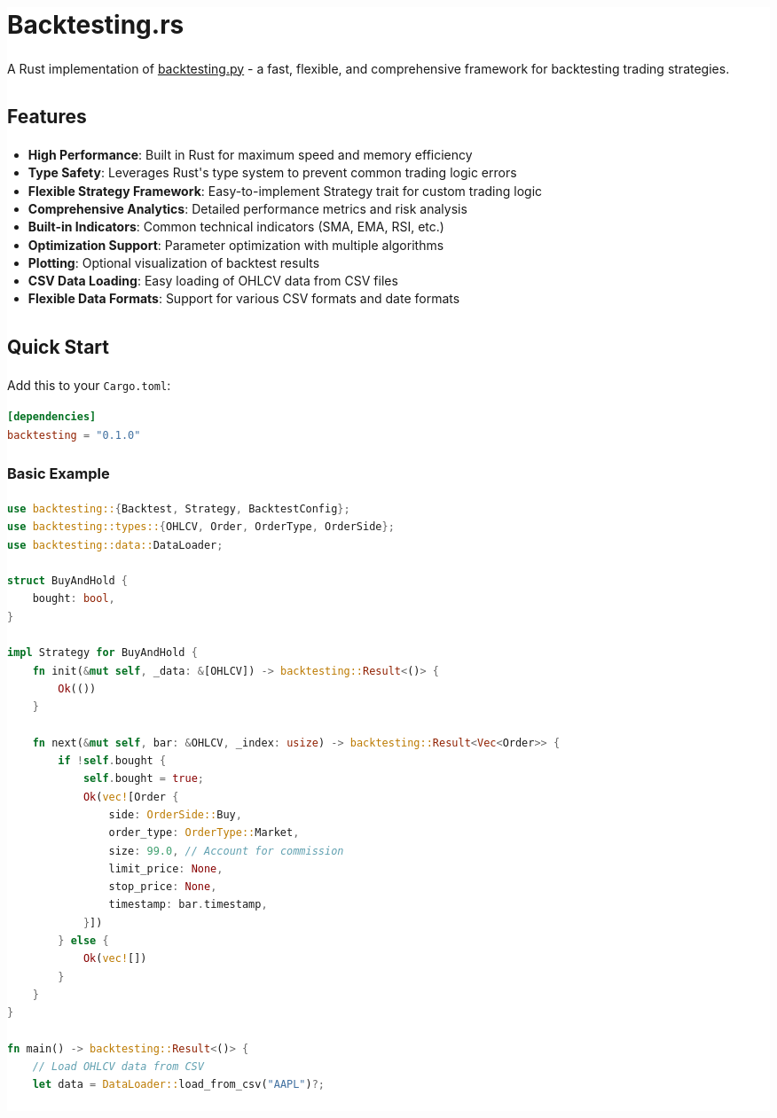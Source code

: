 # Backtesting.rs

A Rust implementation of [backtesting.py](https://kernc.github.io/backtesting.py/) - a fast, flexible, and comprehensive framework for backtesting trading strategies.

## Features

- **High Performance**: Built in Rust for maximum speed and memory efficiency
- **Type Safety**: Leverages Rust's type system to prevent common trading logic errors
- **Flexible Strategy Framework**: Easy-to-implement Strategy trait for custom trading logic
- **Comprehensive Analytics**: Detailed performance metrics and risk analysis
- **Built-in Indicators**: Common technical indicators (SMA, EMA, RSI, etc.)
- **Optimization Support**: Parameter optimization with multiple algorithms
- **Plotting**: Optional visualization of backtest results
- **CSV Data Loading**: Easy loading of OHLCV data from CSV files
- **Flexible Data Formats**: Support for various CSV formats and date formats

## Quick Start

Add this to your `Cargo.toml`:

```toml
[dependencies]
backtesting = "0.1.0"
```

### Basic Example

```rust
use backtesting::{Backtest, Strategy, BacktestConfig};
use backtesting::types::{OHLCV, Order, OrderType, OrderSide};
use backtesting::data::DataLoader;

struct BuyAndHold {
    bought: bool,
}

impl Strategy for BuyAndHold {
    fn init(&mut self, _data: &[OHLCV]) -> backtesting::Result<()> {
        Ok(())
    }
    
    fn next(&mut self, bar: &OHLCV, _index: usize) -> backtesting::Result<Vec<Order>> {
        if !self.bought {
            self.bought = true;
            Ok(vec![Order {
                side: OrderSide::Buy,
                order_type: OrderType::Market,
                size: 99.0, // Account for commission
                limit_price: None,
                stop_price: None,
                timestamp: bar.timestamp,
            }])
        } else {
            Ok(vec![])
        }
    }
}

fn main() -> backtesting::Result<()> {
    // Load OHLCV data from CSV
    let data = DataLoader::load_from_csv("AAPL")?;
    
```